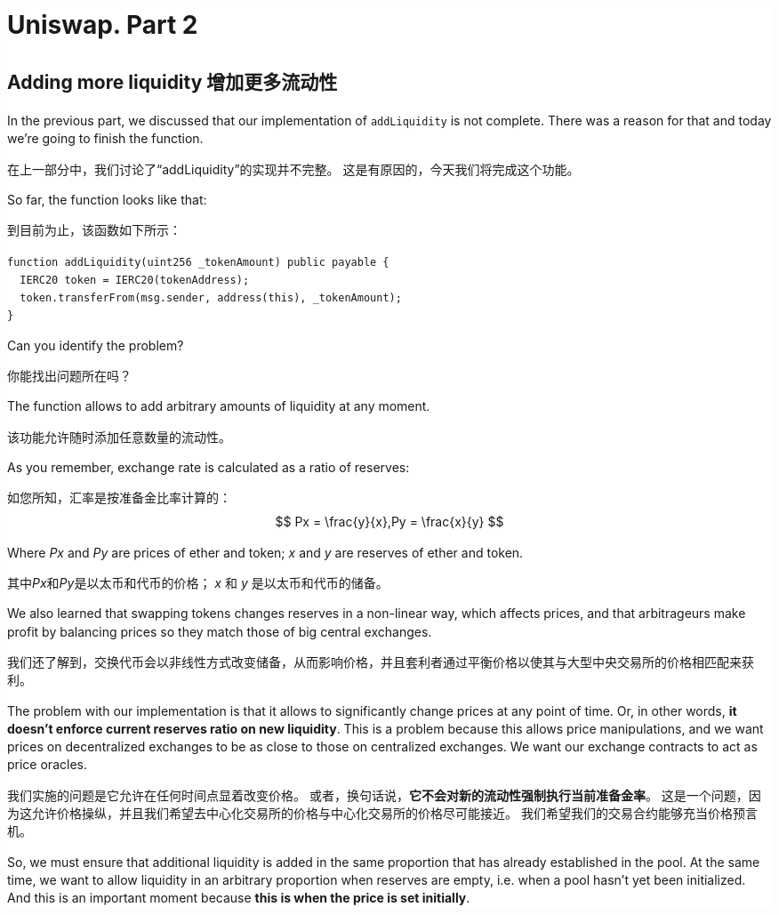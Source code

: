 # Uniswap. Part 2

## Adding more liquidity 增加更多流动性

In the previous part, we discussed that our implementation of `addLiquidity` is not complete. There was a reason for that and today we’re going to finish the function.

在上一部分中，我们讨论了“addLiquidity”的实现并不完整。 这是有原因的，今天我们将完成这个功能。

So far, the function looks like that:

到目前为止，该函数如下所示：

```solidity
function addLiquidity(uint256 _tokenAmount) public payable {
  IERC20 token = IERC20(tokenAddress);
  token.transferFrom(msg.sender, address(this), _tokenAmount);
}
```

Can you identify the problem?

你能找出问题所在吗？

The function allows to add arbitrary amounts of liquidity at any moment.

该功能允许随时添加任意数量的流动性。

As you remember, exchange rate is calculated as a ratio of reserves:

如您所知，汇率是按准备金比率计算的：
$$
Px = \frac{y}{x},Py = \frac{x}{y}
$$

Where  *Px* and *Py* are prices of ether and token; *x* and *y* are reserves of ether and token.

其中*Px*和*Py*是以太币和代币的价格； *x* 和 *y* 是以太币和代币的储备。

We also learned that swapping tokens changes reserves in a non-linear way, which affects prices, and that arbitrageurs make profit by balancing prices so they match those of big central exchanges.

我们还了解到，交换代币会以非线性方式改变储备，从而影响价格，并且套利者通过平衡价格以使其与大型中央交易所的价格相匹配来获利。

The problem with our implementation is that it allows to significantly change prices at any point of time. Or, in other words, **it doesn’t enforce current reserves ratio on new liquidity**. This is a problem because this allows price manipulations, and we want prices on decentralized exchanges to be as close to those on centralized exchanges. We want our exchange contracts to act as price oracles.

我们实施的问题是它允许在任何时间点显着改变价格。 或者，换句话说，**它不会对新的流动性强制执行当前准备金率**。 这是一个问题，因为这允许价格操纵，并且我们希望去中心化交易所的价格与中心化交易所的价格尽可能接近。 我们希望我们的交易合约能够充当价格预言机。

So, we must ensure that additional liquidity is added in the same proportion that has already established in the pool. At the same time, we want to allow liquidity in an arbitrary proportion when reserves are empty, i.e. when a pool hasn’t yet been initialized. And this is an important moment because **this is when the price is set initially**.
